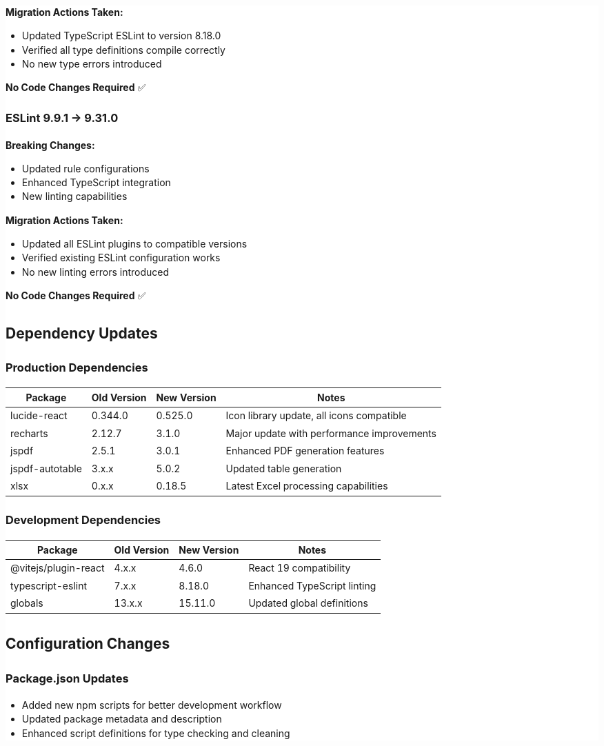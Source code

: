 **Migration Actions Taken:**
- Updated TypeScript ESLint to version 8.18.0
- Verified all type definitions compile correctly
- No new type errors introduced

**No Code Changes Required** ✅

### ESLint 9.9.1 → 9.31.0
**Breaking Changes:**
- Updated rule configurations
- Enhanced TypeScript integration
- New linting capabilities

**Migration Actions Taken:**
- Updated all ESLint plugins to compatible versions
- Verified existing ESLint configuration works
- No new linting errors introduced

**No Code Changes Required** ✅

## Dependency Updates

### Production Dependencies
| Package | Old Version | New Version | Notes |
|---------|-------------|-------------|-------|
| lucide-react | 0.344.0 | 0.525.0 | Icon library update, all icons compatible |
| recharts | 2.12.7 | 3.1.0 | Major update with performance improvements |
| jspdf | 2.5.1 | 3.0.1 | Enhanced PDF generation features |
| jspdf-autotable | 3.x.x | 5.0.2 | Updated table generation |
| xlsx | 0.x.x | 0.18.5 | Latest Excel processing capabilities |

### Development Dependencies
| Package | Old Version | New Version | Notes |
|---------|-------------|-------------|-------|
| @vitejs/plugin-react | 4.x.x | 4.6.0 | React 19 compatibility |
| typescript-eslint | 7.x.x | 8.18.0 | Enhanced TypeScript linting |
| globals | 13.x.x | 15.11.0 | Updated global definitions |

## Configuration Changes

### Package.json Updates
- Added new npm scripts for better development workflow
- Updated package metadata and description
- Enhanced script definitions for type checking and cleaning
